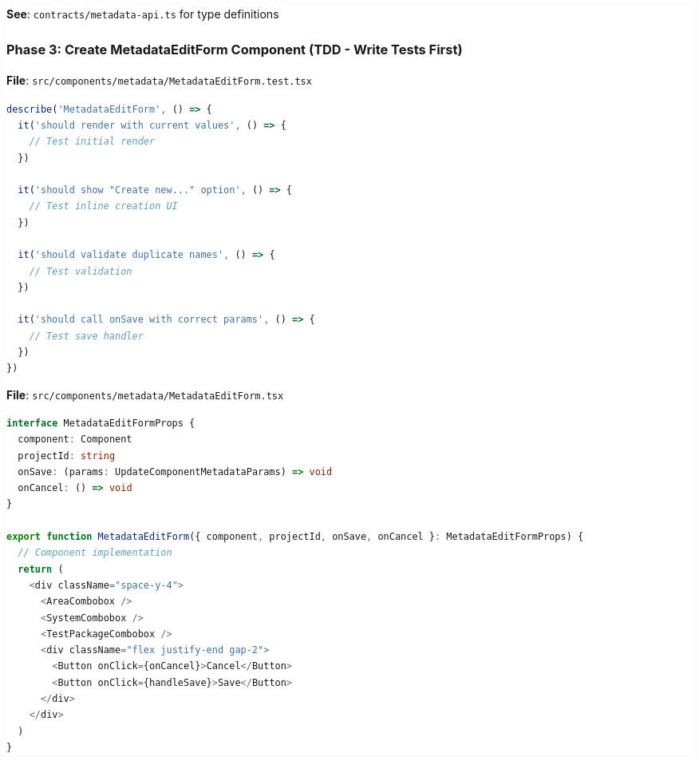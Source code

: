 **See**: `contracts/metadata-api.ts` for type definitions

### Phase 3: Create MetadataEditForm Component (TDD - Write Tests First)

**File**: `src/components/metadata/MetadataEditForm.test.tsx`

```typescript
describe('MetadataEditForm', () => {
  it('should render with current values', () => {
    // Test initial render
  })

  it('should show "Create new..." option', () => {
    // Test inline creation UI
  })

  it('should validate duplicate names', () => {
    // Test validation
  })

  it('should call onSave with correct params', () => {
    // Test save handler
  })
})
```

**File**: `src/components/metadata/MetadataEditForm.tsx`

```typescript
interface MetadataEditFormProps {
  component: Component
  projectId: string
  onSave: (params: UpdateComponentMetadataParams) => void
  onCancel: () => void
}

export function MetadataEditForm({ component, projectId, onSave, onCancel }: MetadataEditFormProps) {
  // Component implementation
  return (
    <div className="space-y-4">
      <AreaCombobox />
      <SystemCombobox />
      <TestPackageCombobox />
      <div className="flex justify-end gap-2">
        <Button onClick={onCancel}>Cancel</Button>
        <Button onClick={handleSave}>Save</Button>
      </div>
    </div>
  )
}
```
